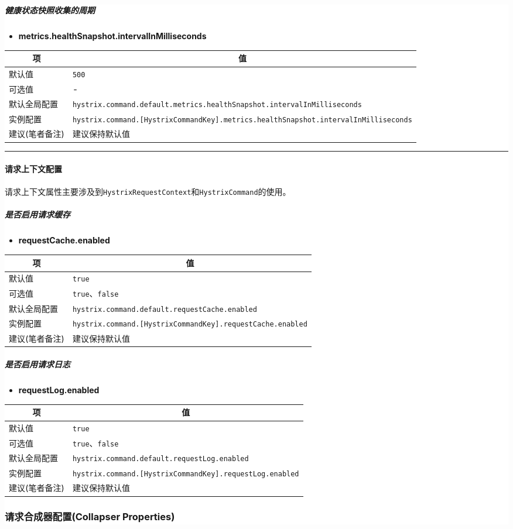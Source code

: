 ##### 健康状态快照收集的周期

- **metrics.healthSnapshot.intervalInMilliseconds**

| 项             | 值                                                           |
| -------------- | ------------------------------------------------------------ |
| 默认值         | `500`                                                        |
| 可选值         | -                                                            |
| 默认全局配置   | `hystrix.command.default.metrics.healthSnapshot.intervalInMilliseconds` |
| 实例配置       | `hystrix.command.[HystrixCommandKey].metrics.healthSnapshot.intervalInMilliseconds` |
| 建议(笔者备注) | 建议保持默认值                                               |

------

#### 请求上下文配置

请求上下文属性主要涉及到`HystrixRequestContext`和`HystrixCommand`的使用。

##### 是否启用请求缓存

- **requestCache.enabled**

| 项             | 值                                                         |
| -------------- | ---------------------------------------------------------- |
| 默认值         | `true`                                                     |
| 可选值         | `true`、`false`                                            |
| 默认全局配置   | `hystrix.command.default.requestCache.enabled`             |
| 实例配置       | `hystrix.command.[HystrixCommandKey].requestCache.enabled` |
| 建议(笔者备注) | 建议保持默认值                                             |

##### 是否启用请求日志

- **requestLog.enabled**

| 项             | 值                                                       |
| -------------- | -------------------------------------------------------- |
| 默认值         | `true`                                                   |
| 可选值         | `true`、`false`                                          |
| 默认全局配置   | `hystrix.command.default.requestLog.enabled`             |
| 实例配置       | `hystrix.command.[HystrixCommandKey].requestLog.enabled` |
| 建议(笔者备注) | 建议保持默认值                                           |

### 请求合成器配置(Collapser Properties)
